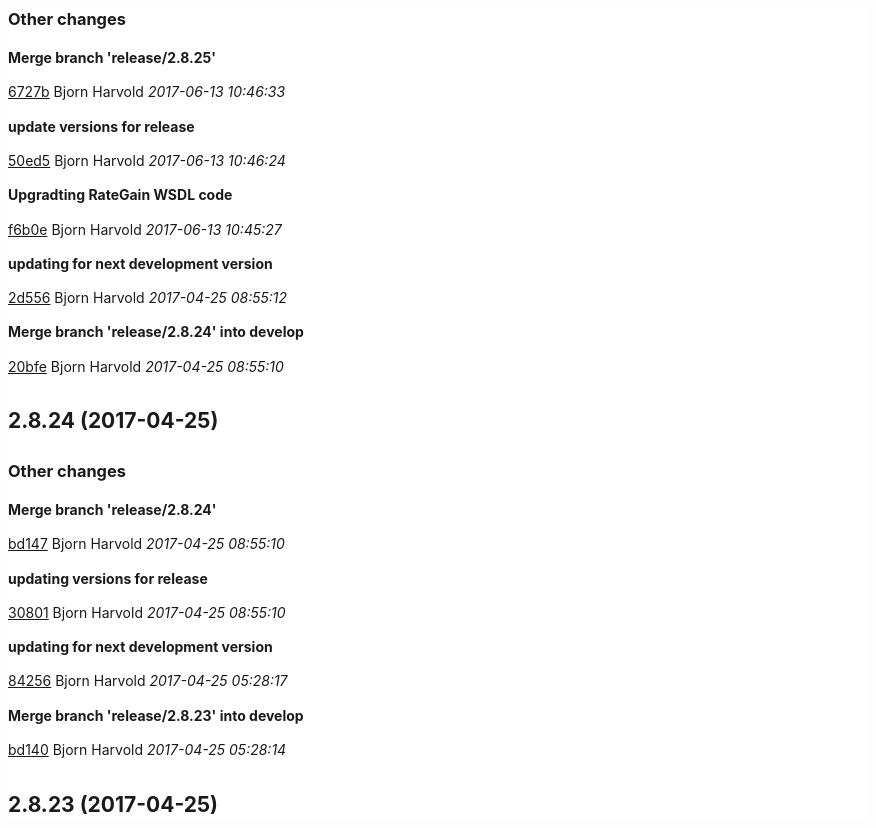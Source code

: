 ### Other changes

**Merge branch 'release/2.8.25'**


[6727b](https://github.com/wink-travel/rate-gain-channel-manager-ws-soap-client-java/commit/6727b97fc1a318c) Bjorn Harvold *2017-06-13 10:46:33*

**update versions for release**


[50ed5](https://github.com/wink-travel/rate-gain-channel-manager-ws-soap-client-java/commit/50ed5e6c4c7c0c7) Bjorn Harvold *2017-06-13 10:46:24*

**Upgradting RateGain WSDL code**


[f6b0e](https://github.com/wink-travel/rate-gain-channel-manager-ws-soap-client-java/commit/f6b0e568da26a85) Bjorn Harvold *2017-06-13 10:45:27*

**updating for next development version**


[2d556](https://github.com/wink-travel/rate-gain-channel-manager-ws-soap-client-java/commit/2d5568bf5f0f46f) Bjorn Harvold *2017-04-25 08:55:12*

**Merge branch 'release/2.8.24' into develop**


[20bfe](https://github.com/wink-travel/rate-gain-channel-manager-ws-soap-client-java/commit/20bfe03733b7f39) Bjorn Harvold *2017-04-25 08:55:10*


## 2.8.24 (2017-04-25)

### Other changes

**Merge branch 'release/2.8.24'**


[bd147](https://github.com/wink-travel/rate-gain-channel-manager-ws-soap-client-java/commit/bd14704a4f56bdc) Bjorn Harvold *2017-04-25 08:55:10*

**updating versions for release**


[30801](https://github.com/wink-travel/rate-gain-channel-manager-ws-soap-client-java/commit/308015f8c26d6ee) Bjorn Harvold *2017-04-25 08:55:10*

**updating for next development version**


[84256](https://github.com/wink-travel/rate-gain-channel-manager-ws-soap-client-java/commit/84256cf2c85e9a7) Bjorn Harvold *2017-04-25 05:28:17*

**Merge branch 'release/2.8.23' into develop**


[bd140](https://github.com/wink-travel/rate-gain-channel-manager-ws-soap-client-java/commit/bd140e06e10df70) Bjorn Harvold *2017-04-25 05:28:14*


## 2.8.23 (2017-04-25)
